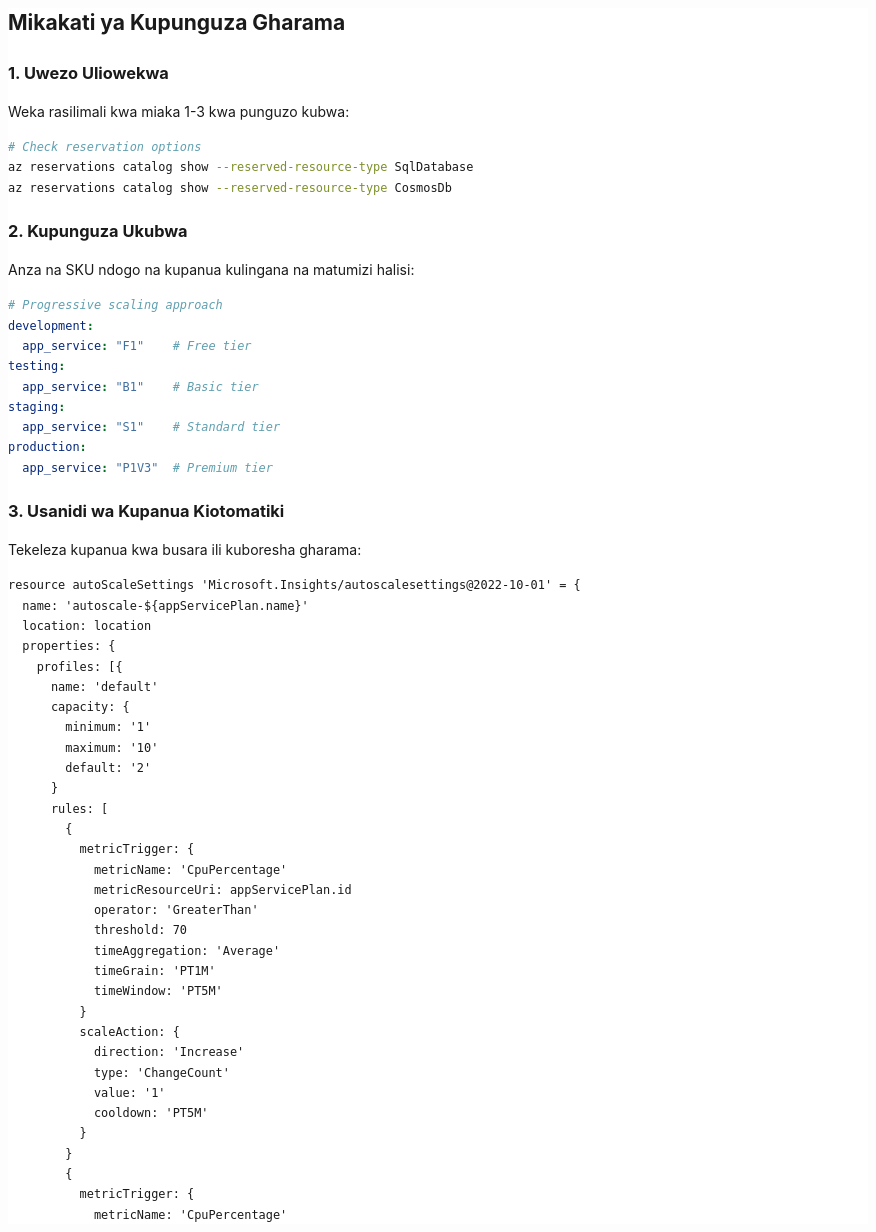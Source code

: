 
## Mikakati ya Kupunguza Gharama

### 1. Uwezo Uliowekwa

Weka rasilimali kwa miaka 1-3 kwa punguzo kubwa:

```bash
# Check reservation options
az reservations catalog show --reserved-resource-type SqlDatabase
az reservations catalog show --reserved-resource-type CosmosDb
```

### 2. Kupunguza Ukubwa

Anza na SKU ndogo na kupanua kulingana na matumizi halisi:

```yaml
# Progressive scaling approach
development:
  app_service: "F1"    # Free tier
testing:
  app_service: "B1"    # Basic tier  
staging:
  app_service: "S1"    # Standard tier
production:
  app_service: "P1V3"  # Premium tier
```

### 3. Usanidi wa Kupanua Kiotomatiki

Tekeleza kupanua kwa busara ili kuboresha gharama:

```bicep
resource autoScaleSettings 'Microsoft.Insights/autoscalesettings@2022-10-01' = {
  name: 'autoscale-${appServicePlan.name}'
  location: location
  properties: {
    profiles: [{
      name: 'default'
      capacity: {
        minimum: '1'
        maximum: '10'
        default: '2'
      }
      rules: [
        {
          metricTrigger: {
            metricName: 'CpuPercentage'
            metricResourceUri: appServicePlan.id
            operator: 'GreaterThan'
            threshold: 70
            timeAggregation: 'Average'
            timeGrain: 'PT1M'
            timeWindow: 'PT5M'
          }
          scaleAction: {
            direction: 'Increase'
            type: 'ChangeCount'
            value: '1'
            cooldown: 'PT5M'
          }
        }
        {
          metricTrigger: {
            metricName: 'CpuPercentage'
```